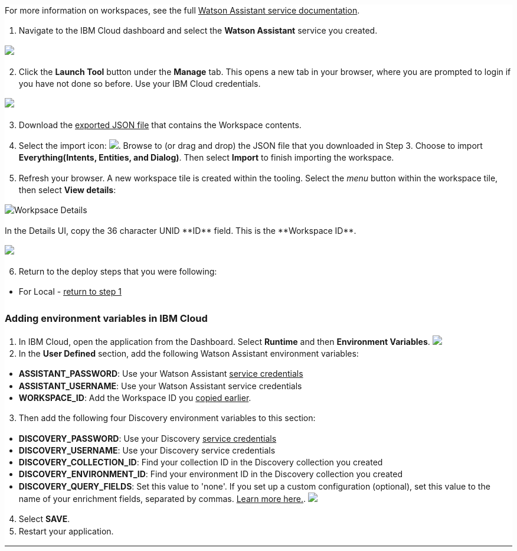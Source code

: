 For more information on workspaces, see the full  [Watson Assistant service documentation](https://console.bluemix.net/docs/services/conversation/configure-workspace.html#configuring-a-conversation-workspace).

1. Navigate to the IBM Cloud dashboard and select the **Watson Assistant** service you created.

  ![](readme_images/workspace_dashboard.png)

2. Click the **Launch Tool** button under the **Manage** tab. This opens a new tab in your browser, where you are prompted to login if you have not done so before. Use your IBM Cloud credentials.

  ![](readme_images/workspace_launch.png)

3. Download the [exported JSON file](src/main/resources/workspace.json) that contains the Workspace contents.

4. Select the import icon: ![](readme_images/importGA.PNG). Browse to (or drag and drop) the JSON file that you downloaded in Step 3. Choose to import **Everything(Intents, Entities, and Dialog)**. Then select **Import** to finish importing the workspace.

5. Refresh your browser. A new workspace tile is created within the tooling. Select the _menu_ button within the workspace tile, then select **View details**:

  ![Workpsace Details](readme_images/details.PNG)

  <a name="workspaceID">
  In the Details UI, copy the 36 character UNID **ID** field. This is the **Workspace ID**.
  </a>

  ![](readme_images/workspaceid.PNG)

6. Return to the deploy steps that you were following:
  - For Local - [return to step 1](#returnlocal)

<a name="env">
</a>

### Adding environment variables in IBM Cloud

1. In IBM Cloud, open the application from the Dashboard. Select **Runtime** and then **Environment Variables**.
  ![](readme_images/env_var_tab.png)
2. In the **User Defined** section, add the following Watson Assistant environment variables:
  - **ASSISTANT_PASSWORD**: Use your Watson Assistant [service credentials](#credentials)
  - **ASSISTANT_USERNAME**: Use your Watson Assistant service credentials
  - **WORKSPACE_ID**: Add the Workspace ID you [copied earlier](#workspaceID).
3. Then add the following four Discovery environment variables to this section:
  - **DISCOVERY_PASSWORD**: Use your Discovery [service credentials](#credentials)
  - **DISCOVERY_USERNAME**: Use your Discovery service credentials
  - **DISCOVERY_COLLECTION_ID**: Find your collection ID in the Discovery collection you created
  - **DISCOVERY_ENVIRONMENT_ID**: Find your environment ID in the Discovery collection you created
  - **DISCOVERY_QUERY_FIELDS**: Set this value to 'none'. If you set up a custom configuration (optional), set this value to the name of your enrichment fields, separated by commas. [Learn more here.](custom_config/config_instructions.md).
  ![](readme_images/env_var_text.png)
4. Select **SAVE**.
5. Restart your application.

---